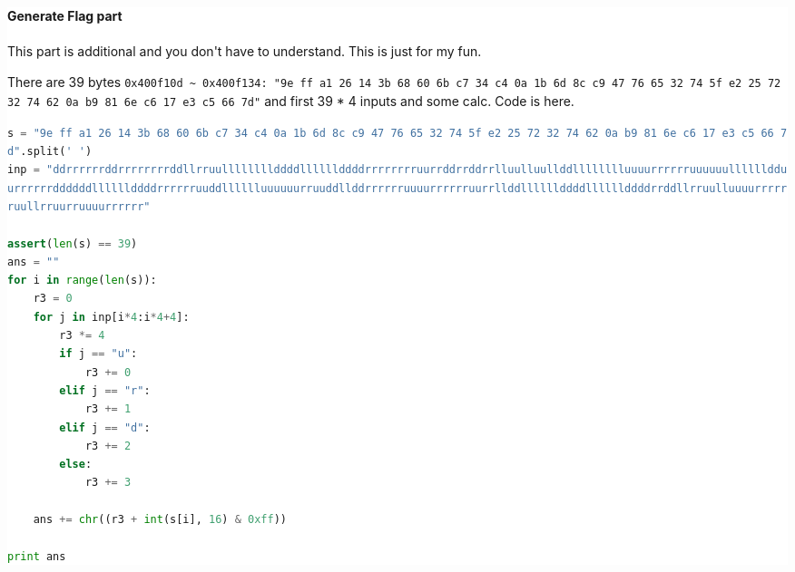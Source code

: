 #### Generate Flag part
This part is additional and you don't have to understand. This is just for my fun.

There are 39 bytes `0x400f10d ~ 0x400f134: "9e ff a1 26 14 3b 68 60 6b c7 34 c4 0a 1b 6d 8c c9 47 76 65 32 74 5f e2 25 72 32 74 62 0a b9 81 6e c6 17 e3 c5 66 7d"` and first 39 * 4 inputs and some calc. Code is here.

```python
s = "9e ff a1 26 14 3b 68 60 6b c7 34 c4 0a 1b 6d 8c c9 47 76 65 32 74 5f e2 25 72 32 74 62 0a b9 81 6e c6 17 e3 c5 66 7d".split(' ')
inp = "ddrrrrrrddrrrrrrrrddllrruullllllllddddllllllddddrrrrrrrruurrddrrddrrlluulluullddlllllllluuuurrrrrruuuuuulllllldduurrrrrrddddddllllllddddrrrrrruuddlllllluuuuuurruuddllddrrrrrruuuurrrrrruurrllddllllllddddllllllddddrrddllrruulluuuurrrrrruullrruurruuuurrrrrr"

assert(len(s) == 39)
ans = ""
for i in range(len(s)):
    r3 = 0
    for j in inp[i*4:i*4+4]:
        r3 *= 4
        if j == "u":
            r3 += 0 
        elif j == "r":
            r3 += 1 
        elif j == "d":
            r3 += 2 
        else:
            r3 += 3 

    ans += chr((r3 + int(s[i], 16) & 0xff))

print ans
```
